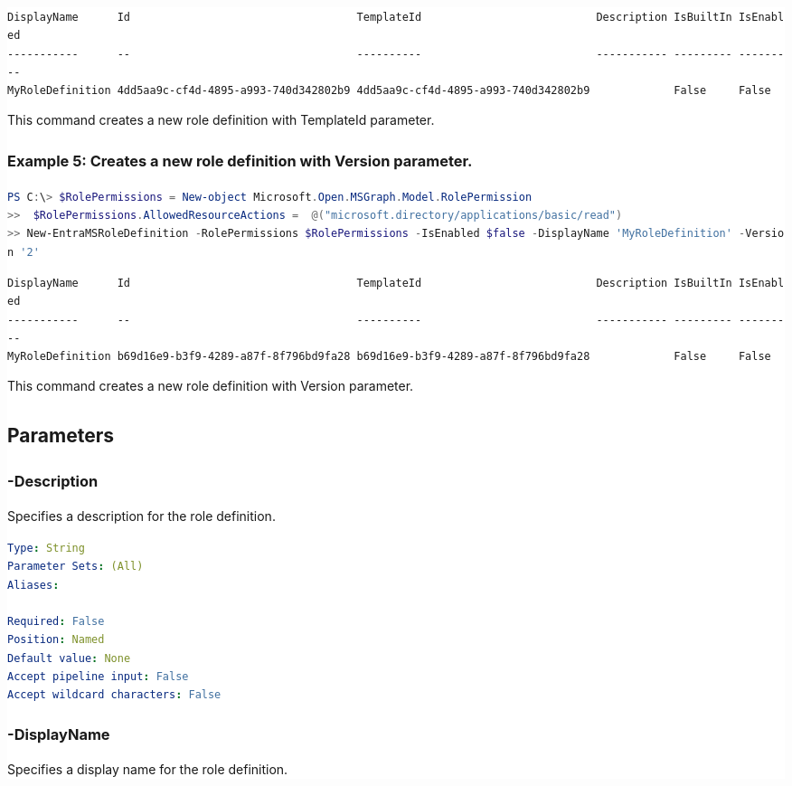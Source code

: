 ```output
DisplayName      Id                                   TemplateId                           Description IsBuiltIn IsEnabled
-----------      --                                   ----------                           ----------- --------- ---------
MyRoleDefinition 4dd5aa9c-cf4d-4895-a993-740d342802b9 4dd5aa9c-cf4d-4895-a993-740d342802b9             False     False

```

This command creates a new role definition with TemplateId parameter.

### Example 5: Creates a new role definition with Version parameter.

```powershell
PS C:\> $RolePermissions = New-object Microsoft.Open.MSGraph.Model.RolePermission
>>  $RolePermissions.AllowedResourceActions =  @("microsoft.directory/applications/basic/read")
>> New-EntraMSRoleDefinition -RolePermissions $RolePermissions -IsEnabled $false -DisplayName 'MyRoleDefinition' -Version '2'
```

```output
DisplayName      Id                                   TemplateId                           Description IsBuiltIn IsEnabled
-----------      --                                   ----------                           ----------- --------- ---------
MyRoleDefinition b69d16e9-b3f9-4289-a87f-8f796bd9fa28 b69d16e9-b3f9-4289-a87f-8f796bd9fa28             False     False

```

This command creates a new role definition with Version parameter.

## Parameters

### -Description
Specifies a description for the role definition.

```yaml
Type: String
Parameter Sets: (All)
Aliases:

Required: False
Position: Named
Default value: None
Accept pipeline input: False
Accept wildcard characters: False
```

### -DisplayName
Specifies a display name for the role definition.
